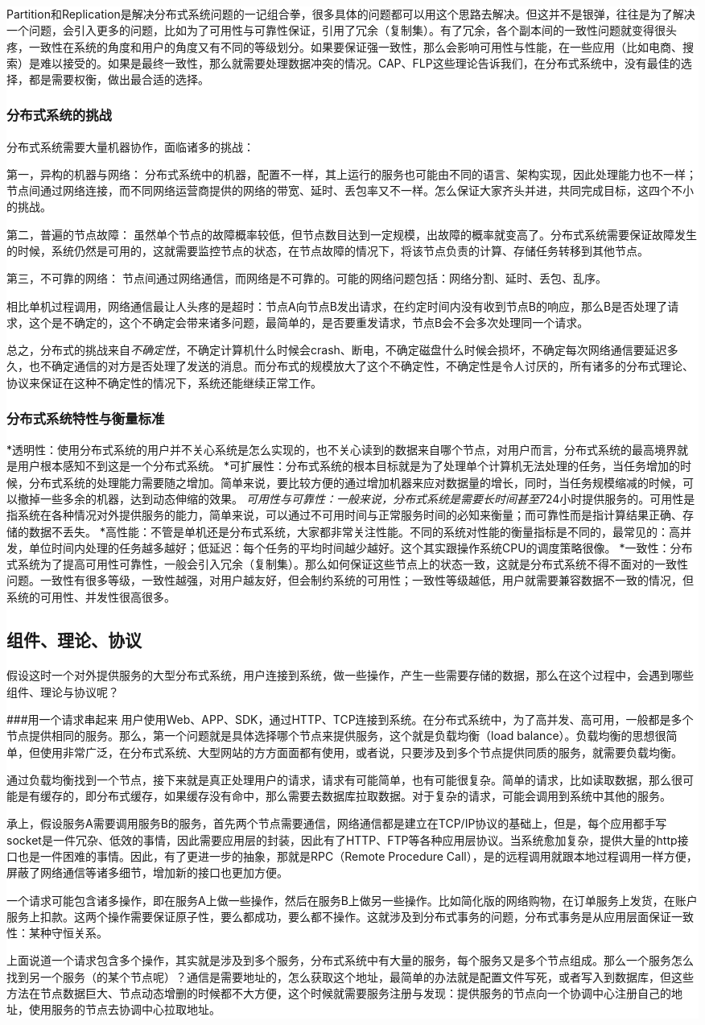 Partition和Replication是解决分布式系统问题的一记组合拳，很多具体的问题都可以用这个思路去解决。但这并不是银弹，往往是为了解决一个问题，会引入更多的问题，比如为了可用性与可靠性保证，引用了冗余（复制集）。有了冗余，各个副本间的一致性问题就变得很头疼，一致性在系统的角度和用户的角度又有不同的等级划分。如果要保证强一致性，那么会影响可用性与性能，在一些应用（比如电商、搜索）是难以接受的。如果是最终一致性，那么就需要处理数据冲突的情况。CAP、FLP这些理论告诉我们，在分布式系统中，没有最佳的选择，都是需要权衡，做出最合适的选择。

### 分布式系统的挑战
分布式系统需要大量机器协作，面临诸多的挑战：

第一，异构的机器与网络：
分布式系统中的机器，配置不一样，其上运行的服务也可能由不同的语言、架构实现，因此处理能力也不一样；节点间通过网络连接，而不同网络运营商提供的网络的带宽、延时、丢包率又不一样。怎么保证大家齐头并进，共同完成目标，这四个不小的挑战。

第二，普遍的节点故障：
虽然单个节点的故障概率较低，但节点数目达到一定规模，出故障的概率就变高了。分布式系统需要保证故障发生的时候，系统仍然是可用的，这就需要监控节点的状态，在节点故障的情况下，将该节点负责的计算、存储任务转移到其他节点。

第三，不可靠的网络：
节点间通过网络通信，而网络是不可靠的。可能的网络问题包括：网络分割、延时、丢包、乱序。

相比单机过程调用，网络通信最让人头疼的是超时：节点A向节点B发出请求，在约定时间内没有收到节点B的响应，那么B是否处理了请求，这个是不确定的，这个不确定会带来诸多问题，最简单的，是否要重发请求，节点B会不会多次处理同一个请求。


总之，分布式的挑战来自*不确定性*，不确定计算机什么时候会crash、断电，不确定磁盘什么时候会损坏，不确定每次网络通信要延迟多久，也不确定通信的对方是否处理了发送的消息。而分布式的规模放大了这个不确定性，不确定性是令人讨厌的，所有诸多的分布式理论、协议来保证在这种不确定性的情况下，系统还能继续正常工作。

### 分布式系统特性与衡量标准

*透明性：使用分布式系统的用户并不关心系统是怎么实现的，也不关心读到的数据来自哪个节点，对用户而言，分布式系统的最高境界就是用户根本感知不到这是一个分布式系统。
*可扩展性：分布式系统的根本目标就是为了处理单个计算机无法处理的任务，当任务增加的时候，分布式系统的处理能力需要随之增加。简单来说，要比较方便的通过增加机器来应对数据量的增长，同时，当任务规模缩减的时候，可以撤掉一些多余的机器，达到动态伸缩的效果。
*可用性与可靠性：一般来说，分布式系统是需要长时间甚至7*24小时提供服务的。可用性是指系统在各种情况对外提供服务的能力，简单来说，可以通过不可用时间与正常服务时间的必知来衡量；而可靠性而是指计算结果正确、存储的数据不丢失。
*高性能：不管是单机还是分布式系统，大家都非常关注性能。不同的系统对性能的衡量指标是不同的，最常见的：高并发，单位时间内处理的任务越多越好；低延迟：每个任务的平均时间越少越好。这个其实跟操作系统CPU的调度策略很像。
*一致性：分布式系统为了提高可用性可靠性，一般会引入冗余（复制集）。那么如何保证这些节点上的状态一致，这就是分布式系统不得不面对的一致性问题。一致性有很多等级，一致性越强，对用户越友好，但会制约系统的可用性；一致性等级越低，用户就需要兼容数据不一致的情况，但系统的可用性、并发性很高很多。

## 组件、理论、协议
假设这时一个对外提供服务的大型分布式系统，用户连接到系统，做一些操作，产生一些需要存储的数据，那么在这个过程中，会遇到哪些组件、理论与协议呢？

###用一个请求串起来
用户使用Web、APP、SDK，通过HTTP、TCP连接到系统。在分布式系统中，为了高并发、高可用，一般都是多个节点提供相同的服务。那么，第一个问题就是具体选择哪个节点来提供服务，这个就是负载均衡（load balance）。负载均衡的思想很简单，但使用非常广泛，在分布式系统、大型网站的方方面面都有使用，或者说，只要涉及到多个节点提供同质的服务，就需要负载均衡。

通过负载均衡找到一个节点，接下来就是真正处理用户的请求，请求有可能简单，也有可能很复杂。简单的请求，比如读取数据，那么很可能是有缓存的，即分布式缓存，如果缓存没有命中，那么需要去数据库拉取数据。对于复杂的请求，可能会调用到系统中其他的服务。

承上，假设服务A需要调用服务B的服务，首先两个节点需要通信，网络通信都是建立在TCP/IP协议的基础上，但是，每个应用都手写socket是一件冗杂、低效的事情，因此需要应用层的封装，因此有了HTTP、FTP等各种应用层协议。当系统愈加复杂，提供大量的http接口也是一件困难的事情。因此，有了更进一步的抽象，那就是RPC（Remote Procedure Call），是的远程调用就跟本地过程调用一样方便，屏蔽了网络通信等诸多细节，增加新的接口也更加方便。

一个请求可能包含诸多操作，即在服务A上做一些操作，然后在服务B上做另一些操作。比如简化版的网络购物，在订单服务上发货，在账户服务上扣款。这两个操作需要保证原子性，要么都成功，要么都不操作。这就涉及到分布式事务的问题，分布式事务是从应用层面保证一致性：某种守恒关系。

上面说道一个请求包含多个操作，其实就是涉及到多个服务，分布式系统中有大量的服务，每个服务又是多个节点组成。那么一个服务怎么找到另一个服务（的某个节点呢）？通信是需要地址的，怎么获取这个地址，最简单的办法就是配置文件写死，或者写入到数据库，但这些方法在节点数据巨大、节点动态增删的时候都不大方便，这个时候就需要服务注册与发现：提供服务的节点向一个协调中心注册自己的地址，使用服务的节点去协调中心拉取地址。
　　